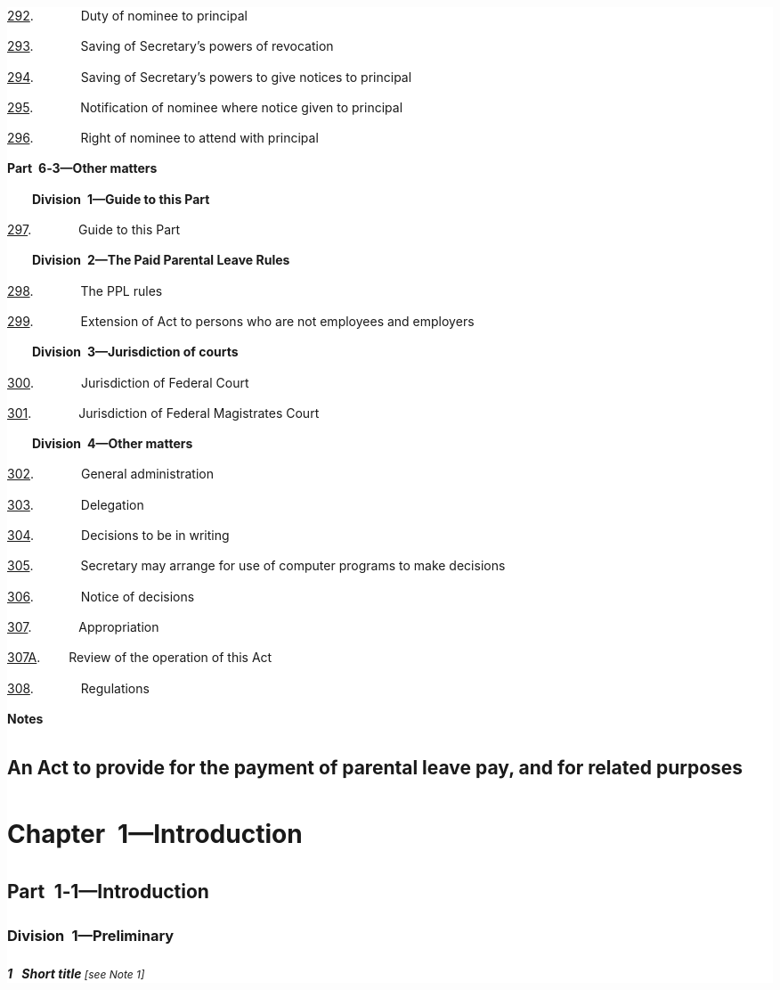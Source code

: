 [292](#292).        Duty of nominee to principal

[293](#293).        Saving of Secretary’s powers of revocation

[294](#294).        Saving of Secretary’s powers to give notices to principal

[295](#295).        Notification of nominee where notice given to principal

[296](#296).        Right of nominee to attend with principal

**Part 6‑3—Other matters** 

    **Division 1—Guide to this Part**

[297](#297).        Guide to this Part

    **Division 2—The Paid Parental Leave Rules**

[298](#298).        The PPL rules

[299](#299).        Extension of Act to persons who are not employees and employers

    **Division 3—Jurisdiction of courts**

[300](#300).        Jurisdiction of Federal Court

[301](#301).        Jurisdiction of Federal Magistrates Court

    **Division 4—Other matters**

[302](#302).        General administration

[303](#303).        Delegation

[304](#304).        Decisions to be in writing

[305](#305).        Secretary may arrange for use of computer programs to make decisions

[306](#306).        Notice of decisions

[307](#307).        Appropriation

[307A](#307A).     Review of the operation of this Act

[308](#308).        Regulations

**Notes** 

## An Act to provide for the payment of parental leave pay, and for related purposes

# Chapter 1—Introduction

## Part 1‑1—Introduction

### Division 1—Preliminary

##### <a id="1"></a>1  Short title <span style="font-size:9.0pt; font-weight:normal">[_see_ Note 1]</span>

